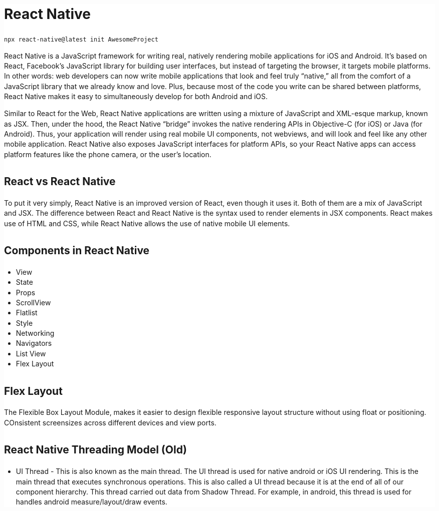 # React Native

```
npx react-native@latest init AwesomeProject
```

React Native is a JavaScript framework for writing real, natively rendering mobile applications for iOS and Android. It’s based on React, Facebook’s JavaScript library for building user interfaces, but instead of targeting the browser, it targets mobile platforms. In other words: web developers can now write mobile applications that look and feel truly “native,” all from the comfort of a JavaScript library that we already know and love. Plus, because most of the code you write can be shared between platforms, React Native makes it easy to simultaneously develop for both Android and iOS.

Similar to React for the Web, React Native applications are written using a mixture of JavaScript and XML-esque markup, known as JSX. Then, under the hood, the React Native “bridge” invokes the native rendering APIs in Objective-C (for iOS) or Java (for Android). Thus, your application will render using real mobile UI components, not webviews, and will look and feel like any other mobile application. React Native also exposes JavaScript interfaces for platform APIs, so your React Native apps can access platform features like the phone camera, or the user’s location.

## React vs React Native

To put it very simply, React Native is an improved version of React, even though it uses it. Both of them are a mix of JavaScript and JSX. The difference between React and React Native is the syntax used to render elements in JSX components. React makes use of HTML and CSS, while React Native allows the use of native mobile UI elements.

## Components in React Native

- View
- State
- Props
- ScrollView
- Flatlist
- Style
- Networking
- Navigators
- List View
- Flex Layout

## Flex Layout

The Flexible Box Layout Module, makes it easier to design flexible responsive layout structure without using float or positioning. COnsistent screensizes across different devices and view ports.

## React Native Threading Model (Old)

- UI Thread - This is also known as the main thread. The UI thread is used for native android or iOS UI rendering.
  This is the main thread that executes synchronous operations. This is also called a UI thread because it is at the end of all of our component hierarchy. This thread carried out data from Shadow Thread. For example, in android, this thread is used for handles android measure/layout/draw events.
